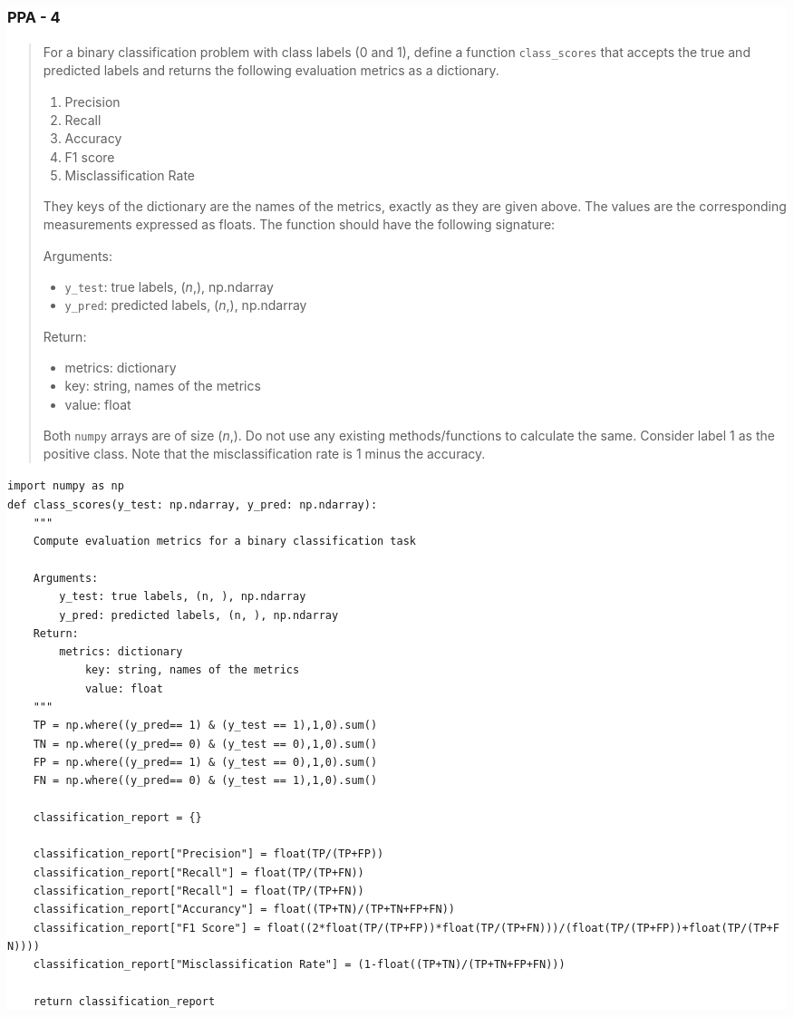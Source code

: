 ### PPA - 4
> For a binary classification problem with class labels ($0$ and $1$), define a function `class_scores` that accepts the true and predicted labels and returns the following evaluation metrics as a dictionary.  
> 1. Precision  
> 2. Recall  
> 3. Accuracy  
> 4. F1 score  
> 5. Misclassification Rate
> 
> They keys of the dictionary are the names of the metrics, exactly as they are given above. The values are the corresponding measurements expressed as floats. The function should have the following signature:
> 
> Arguments:  
> - `y_test`: true labels, $(n, )$, np.ndarray 
> - `y_pred`: predicted labels, $(n, )$, np.ndarray
> 
> Return:
> - metrics: dictionary
> - key: string, names of the metrics
> - value: float
> 
> Both `numpy` arrays are of size $(n, )$. Do not use any existing methods/functions to calculate the same. Consider label 1 as the positive class. Note that the misclassification rate is 1 minus the accuracy.
```
import numpy as np
def class_scores(y_test: np.ndarray, y_pred: np.ndarray):
    """
    Compute evaluation metrics for a binary classification task
    
    Arguments:  
        y_test: true labels, (n, ), np.ndarray 
        y_pred: predicted labels, (n, ), np.ndarray
    Return:
        metrics: dictionary
            key: string, names of the metrics
            value: float
    """
    TP = np.where((y_pred== 1) & (y_test == 1),1,0).sum()
    TN = np.where((y_pred== 0) & (y_test == 0),1,0).sum()
    FP = np.where((y_pred== 1) & (y_test == 0),1,0).sum()
    FN = np.where((y_pred== 0) & (y_test == 1),1,0).sum()
    
    classification_report = {}
    
    classification_report["Precision"] = float(TP/(TP+FP))
    classification_report["Recall"] = float(TP/(TP+FN))
    classification_report["Recall"] = float(TP/(TP+FN))
    classification_report["Accurancy"] = float((TP+TN)/(TP+TN+FP+FN))
    classification_report["F1 Score"] = float((2*float(TP/(TP+FP))*float(TP/(TP+FN)))/(float(TP/(TP+FP))+float(TP/(TP+FN))))
    classification_report["Misclassification Rate"] = (1-float((TP+TN)/(TP+TN+FP+FN)))
    
    return classification_report
```
